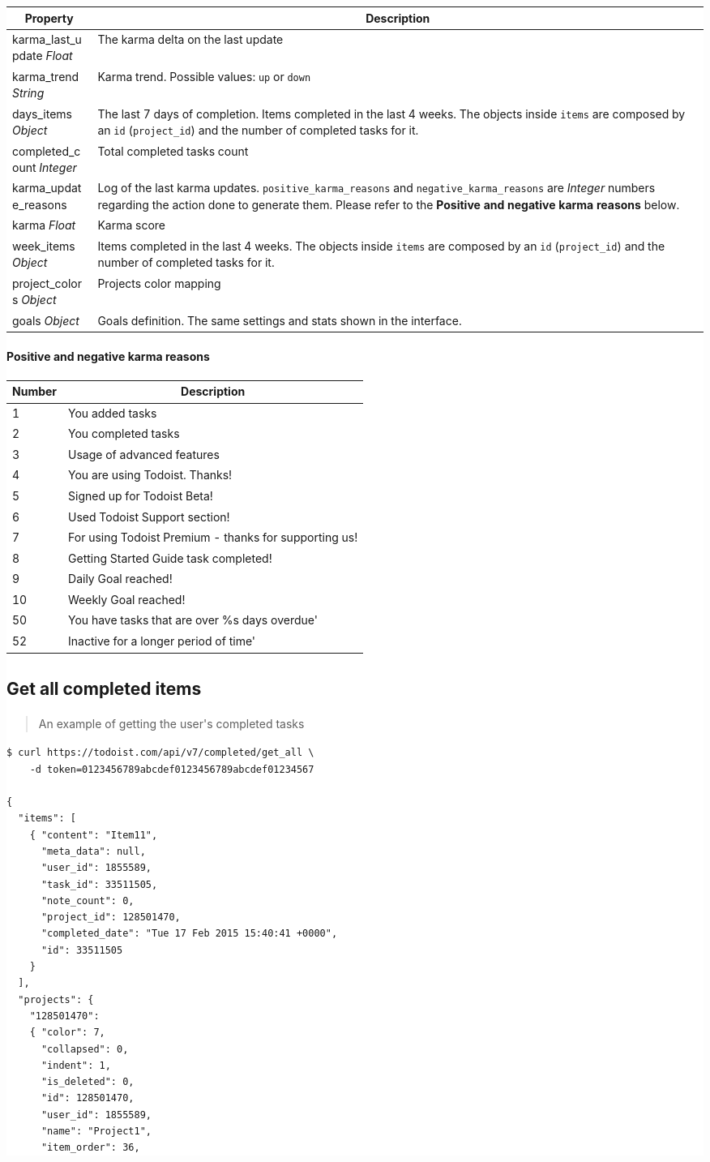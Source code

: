 Property | Description
-------- | -----------
karma_last_update  *Float* | The karma delta on the last update
karma_trend *String* | Karma trend. Possible values: `up` or `down`
days_items *Object* | The last 7 days of completion. Items completed in the last 4 weeks. The objects inside `items` are composed by an `id` (`project_id`) and the number of completed tasks for it.
completed_count *Integer* | Total completed tasks count
karma_update_reasons  | Log of the last karma updates. `positive_karma_reasons` and `negative_karma_reasons` are _Integer_ numbers regarding the action done to generate them. Please refer to the **Positive and negative karma reasons** below.
karma *Float* | Karma score
week_items *Object* | Items completed in the last 4 weeks. The objects inside `items` are composed by an `id` (`project_id`) and the number of completed tasks for it.
project_colors *Object* | Projects color mapping
goals *Object* | Goals definition. The same settings and stats shown in the interface.


#### Positive and negative karma reasons

Number | Description
------ | -----------
1      | You added tasks
2      | You completed tasks
3      | Usage of advanced features
4      | You are using Todoist. Thanks!
5      | Signed up for Todoist Beta!
6      | Used Todoist Support section!
7      | For using Todoist Premium - thanks for supporting us!
8      | Getting Started Guide task completed!
9      | Daily Goal reached!
10     | Weekly Goal reached!
50     | You have tasks that are over %s days overdue'
52     | Inactive for a longer period of time'


## Get all completed items

> An example of getting the user's completed tasks

```shell
$ curl https://todoist.com/api/v7/completed/get_all \
    -d token=0123456789abcdef0123456789abcdef01234567

{
  "items": [
    { "content": "Item11",
      "meta_data": null,
      "user_id": 1855589,
      "task_id": 33511505,
      "note_count": 0,
      "project_id": 128501470,
      "completed_date": "Tue 17 Feb 2015 15:40:41 +0000",
      "id": 33511505
    }
  ],
  "projects": {
    "128501470":
    { "color": 7,
      "collapsed": 0,
      "indent": 1,
      "is_deleted": 0,
      "id": 128501470,
      "user_id": 1855589,
      "name": "Project1",
      "item_order": 36,
```